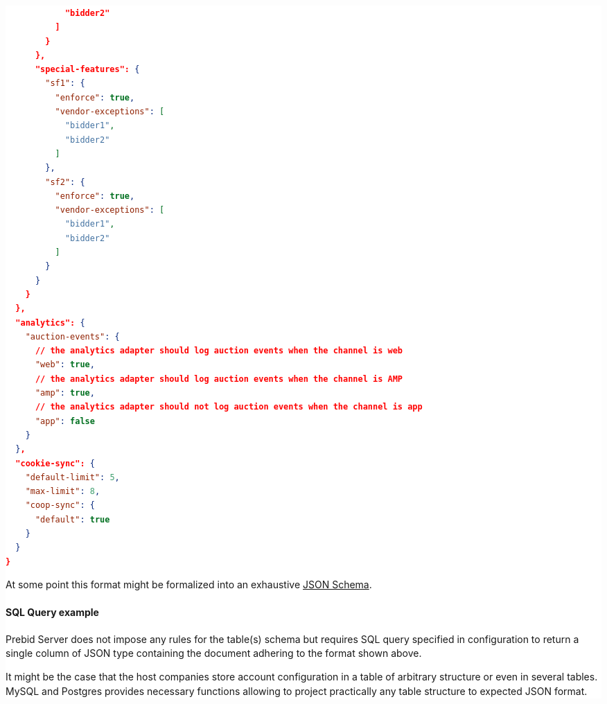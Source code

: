 ```json
            "bidder2"
          ]
        }
      },
      "special-features": {
        "sf1": {
          "enforce": true,
          "vendor-exceptions": [
            "bidder1",
            "bidder2"
          ]
        },
        "sf2": {
          "enforce": true,
          "vendor-exceptions": [
            "bidder1",
            "bidder2"
          ]
        }
      }
    }
  },
  "analytics": {
    "auction-events": {
      // the analytics adapter should log auction events when the channel is web
      "web": true,
      // the analytics adapter should log auction events when the channel is AMP
      "amp": true,
      // the analytics adapter should not log auction events when the channel is app
      "app": false
    }
  },
  "cookie-sync": {
    "default-limit": 5,
    "max-limit": 8,
    "coop-sync": {
      "default": true
    }
  }
}
```

At some point this format might be formalized into an
exhaustive [JSON Schema](https://json-schema.org/specification.html).

#### SQL Query example

Prebid Server does not impose any rules for the table(s) schema but requires SQL query specified in 
configuration to return a single column of JSON type containing the document adhering to the format shown above.

It might be the case that the host companies store account configuration in a table of arbitrary structure or even in
several tables. MySQL and Postgres provides necessary functions allowing to project practically any table structure to 
expected JSON format.
